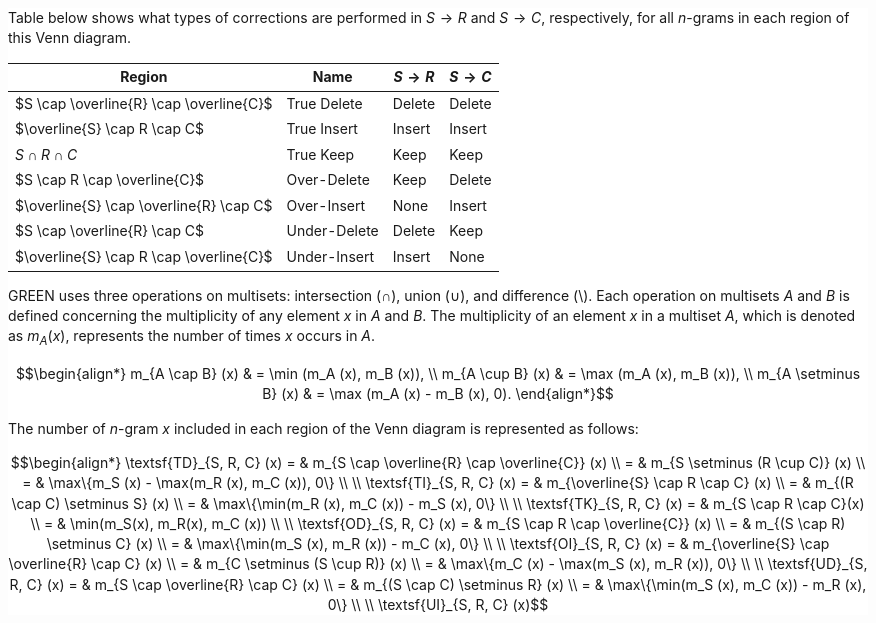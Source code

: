 Table below shows what types of corrections are performed in $S \to R$ and $S \to C$, respectively, for all $n$-grams in each region of this Venn diagram.

| Region | Name | $S \to R$ | $S \to C$ |
| --- | --- | --- | --- |
| $S \cap \overline{R} \cap \overline{C}$ | True Delete | Delete | Delete |
| $\overline{S} \cap R \cap C$ | True Insert | Insert | Insert |
| $S \cap R \cap C$ | True Keep | Keep | Keep |
| $S \cap R \cap \overline{C}$ | Over-Delete | Keep | Delete |
| $\overline{S} \cap \overline{R} \cap C$ | Over-Insert | None | Insert |
| $S \cap \overline{R} \cap C$ | Under-Delete | Delete | Keep |
| $\overline{S} \cap R \cap \overline{C}$ | Under-Insert | Insert | None |

GREEN uses three operations on multisets: intersection ($\cap$), union ($\cup$), and difference ($\setminus$).
Each operation on multisets $A$ and $B$ is defined concerning the multiplicity of any element $x$ in $A$ and $B$.
The multiplicity of an element $x$ in a multiset $A$, which is denoted as $m_A (x)$, represents the number of times $x$ occurs in $A$.

```math
\begin{align*}
  m_{A \cap B} (x) & = \min (m_A (x), m_B (x)), \\
  m_{A \cup B} (x) & = \max (m_A (x), m_B (x)), \\
  m_{A \setminus B} (x) & = \max (m_A (x) - m_B (x), 0).
\end{align*}
```

The number of $n$-gram $x$ included in each region of the Venn diagram is represented as follows:

```math
\begin{align*}
  \textsf{TD}_{S, R, C} (x)
  = & m_{S \cap \overline{R} \cap \overline{C}} (x) \\
  = & m_{S \setminus (R \cup C)} (x) \\ 
  = & \max\{m_S (x) - \max(m_R (x), m_C (x)), 0\} \\
  \\
  \textsf{TI}_{S, R, C} (x)
  = & m_{\overline{S} \cap R \cap C} (x) \\
  = & m_{(R \cap C) \setminus S} (x) \\
  = & \max\{\min(m_R (x), m_C (x)) - m_S (x), 0\} \\
  \\
  \textsf{TK}_{S, R, C} (x)
  = & m_{S \cap R \cap C}(x) \\
  = & \min(m_S(x), m_R(x), m_C (x)) \\
  \\
  \textsf{OD}_{S, R, C} (x)
  = & m_{S \cap R \cap \overline{C}} (x) \\
  = & m_{(S \cap R) \setminus C} (x) \\
  = & \max\{\min(m_S (x), m_R (x)) - m_C (x), 0\} \\
  \\
  \textsf{OI}_{S, R, C} (x)
  = & m_{\overline{S} \cap \overline{R} \cap C} (x) \\
  = & m_{C \setminus (S \cup R)} (x) \\
  = & \max\{m_C (x) - \max(m_S (x), m_R (x)), 0\} \\
  \\
  \textsf{UD}_{S, R, C} (x)
  = & m_{S \cap \overline{R} \cap C} (x) \\
  = & m_{(S \cap C) \setminus R} (x) \\
  = & \max\{\min(m_S (x), m_C (x)) - m_R (x), 0\} \\
  \\
  \textsf{UI}_{S, R, C} (x)
```
